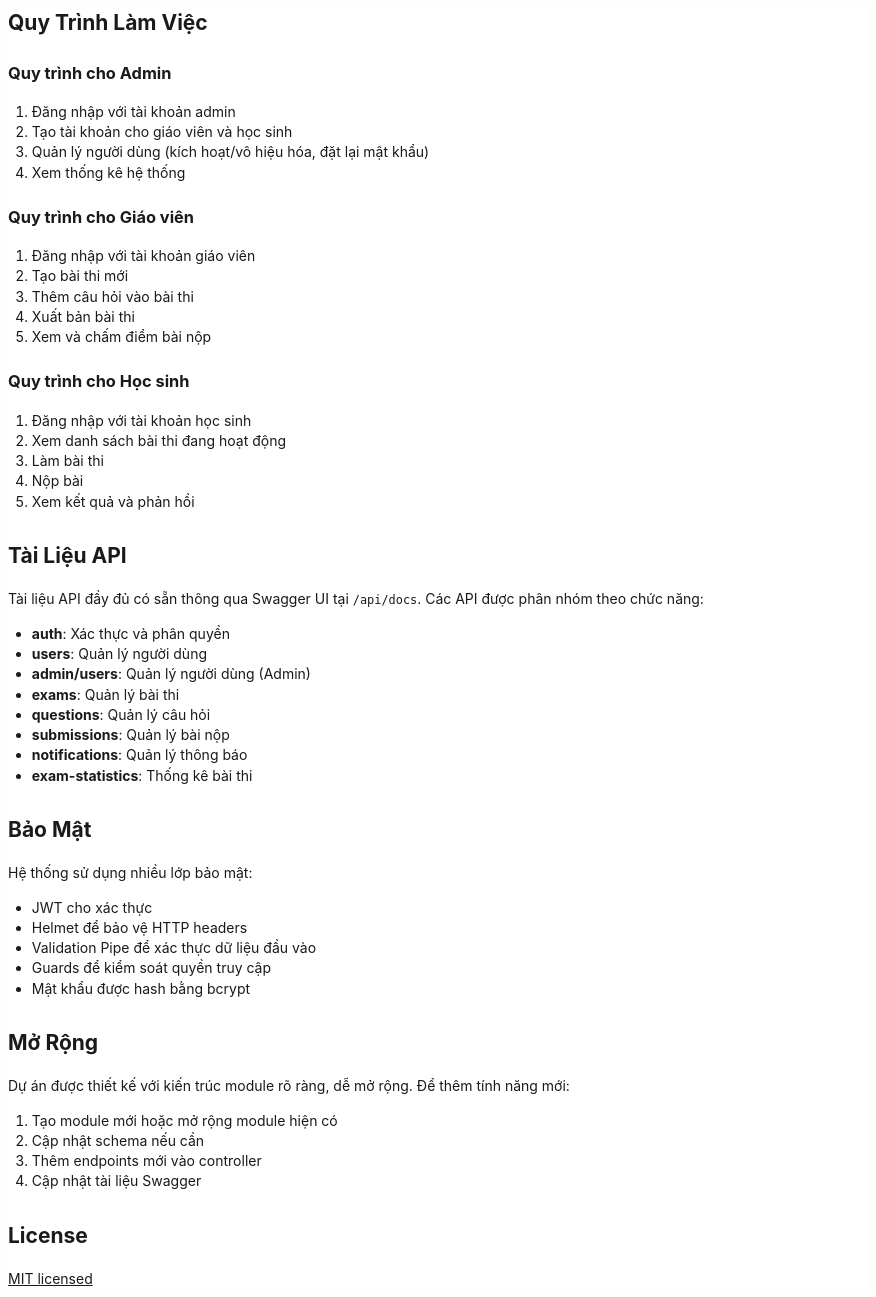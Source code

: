 ## Quy Trình Làm Việc

### Quy trình cho Admin

1. Đăng nhập với tài khoản admin
2. Tạo tài khoản cho giáo viên và học sinh
3. Quản lý người dùng (kích hoạt/vô hiệu hóa, đặt lại mật khẩu)
4. Xem thống kê hệ thống

### Quy trình cho Giáo viên

1. Đăng nhập với tài khoản giáo viên
2. Tạo bài thi mới
3. Thêm câu hỏi vào bài thi
4. Xuất bản bài thi
5. Xem và chấm điểm bài nộp

### Quy trình cho Học sinh

1. Đăng nhập với tài khoản học sinh
2. Xem danh sách bài thi đang hoạt động
3. Làm bài thi
4. Nộp bài
5. Xem kết quả và phản hồi

## Tài Liệu API

Tài liệu API đầy đủ có sẵn thông qua Swagger UI tại `/api/docs`. Các API được phân nhóm theo chức năng:

- **auth**: Xác thực và phân quyền
- **users**: Quản lý người dùng
- **admin/users**: Quản lý người dùng (Admin)
- **exams**: Quản lý bài thi
- **questions**: Quản lý câu hỏi
- **submissions**: Quản lý bài nộp
- **notifications**: Quản lý thông báo
- **exam-statistics**: Thống kê bài thi

## Bảo Mật

Hệ thống sử dụng nhiều lớp bảo mật:

- JWT cho xác thực
- Helmet để bảo vệ HTTP headers
- Validation Pipe để xác thực dữ liệu đầu vào
- Guards để kiểm soát quyền truy cập
- Mật khẩu được hash bằng bcrypt

## Mở Rộng

Dự án được thiết kế với kiến trúc module rõ ràng, dễ mở rộng. Để thêm tính năng mới:

1. Tạo module mới hoặc mở rộng module hiện có
2. Cập nhật schema nếu cần
3. Thêm endpoints mới vào controller
4. Cập nhật tài liệu Swagger

## License

[MIT licensed](LICENSE)
